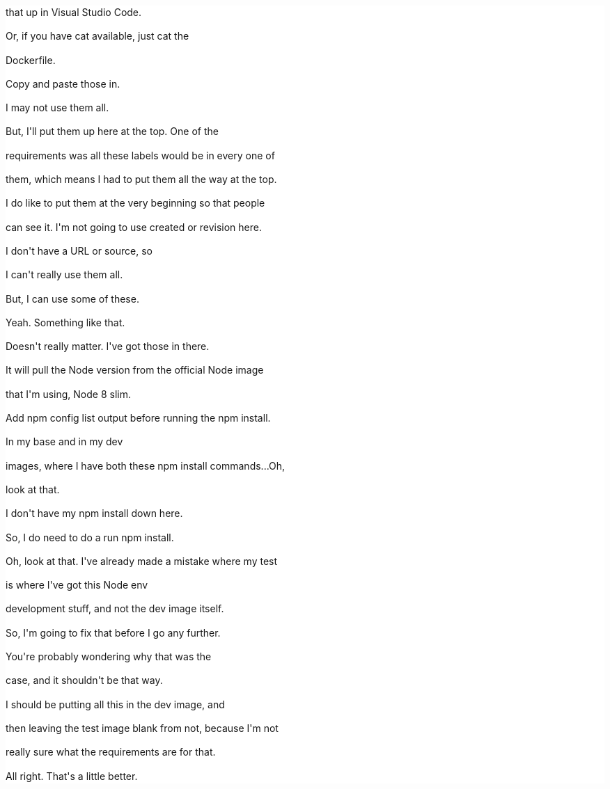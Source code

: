 that up in Visual Studio Code.

Or, if you have cat available, just cat the

Dockerfile.

Copy and paste those in.

I may not use them all.

But, I'll put them up here at the top. One of the

requirements was all these labels would be in every one of

them, which means I had to put them all the way at the top.

I do like to put them at the very beginning so that people

can see it. I'm not going to use created or revision here.

I don't have a URL or source, so

I can't really use them all.

But, I can use some of these.

Yeah. Something like that.

Doesn't really matter. I've got those in there.

It will pull the Node version from the official Node image

that I'm using, Node 8 slim.

Add npm config list output before running the npm install.

In my base and in my dev

images, where I have both these npm install commands...Oh,

look at that.

I don't have my npm install down here.

So, I do need to do a run npm install.

Oh, look at that. I've already made a mistake where my test

is where I've got this Node env

development stuff, and not the dev image itself.

So, I'm going to fix that before I go any further.

You're probably wondering why that was the

case, and it shouldn't be that way.

I should be putting all this in the dev image, and

then leaving the test image blank from not, because I'm not

really sure what the requirements are for that.

All right. That's a little better.
